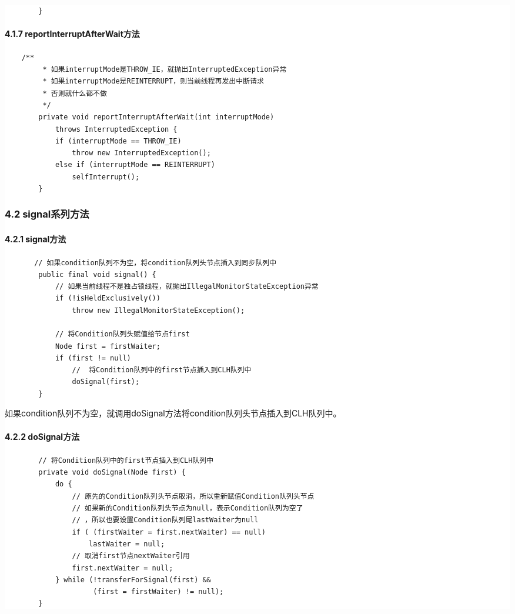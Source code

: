             }
    

#### 4.1.7 reportInterruptAfterWait方法

        /**
             * 如果interruptMode是THROW_IE，就抛出InterruptedException异常
             * 如果interruptMode是REINTERRUPT，则当前线程再发出中断请求
             * 否则就什么都不做
             */
            private void reportInterruptAfterWait(int interruptMode)
                throws InterruptedException {
                if (interruptMode == THROW_IE)
                    throw new InterruptedException();
                else if (interruptMode == REINTERRUPT)
                    selfInterrupt();
            }
    

### 4.2 signal系列方法

#### 4.2.1 signal方法

           // 如果condition队列不为空，将condition队列头节点插入到同步队列中
            public final void signal() {
                // 如果当前线程不是独占锁线程，就抛出IllegalMonitorStateException异常
                if (!isHeldExclusively())
                    throw new IllegalMonitorStateException();
    
                // 将Condition队列头赋值给节点first
                Node first = firstWaiter;
                if (first != null)
                    //  将Condition队列中的first节点插入到CLH队列中
                    doSignal(first);
            }
    

如果condition队列不为空，就调用doSignal方法将condition队列头节点插入到CLH队列中。

#### 4.2.2 doSignal方法

            // 将Condition队列中的first节点插入到CLH队列中
            private void doSignal(Node first) {
                do {
                    // 原先的Condition队列头节点取消，所以重新赋值Condition队列头节点
                    // 如果新的Condition队列头节点为null，表示Condition队列为空了
                    // ，所以也要设置Condition队列尾lastWaiter为null
                    if ( (firstWaiter = first.nextWaiter) == null)
                        lastWaiter = null;
                    // 取消first节点nextWaiter引用
                    first.nextWaiter = null;
                } while (!transferForSignal(first) &&
                         (first = firstWaiter) != null);
            }
    